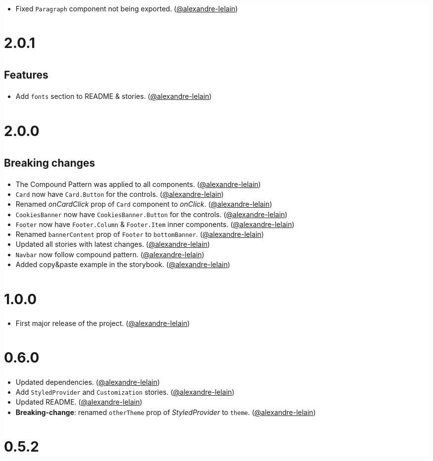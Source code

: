 - Fixed `Paragraph` component not being exported. ([@alexandre-lelain](https://github.com/alexandre-lelain))

# 2.0.1

## Features

- Add `fonts` section to README & stories. ([@alexandre-lelain](https://github.com/alexandre-lelain))

# 2.0.0

## Breaking changes

- The Compound Pattern was applied to all components. ([@alexandre-lelain](https://github.com/alexandre-lelain))
- `Card` now have `Card.Button` for the controls. ([@alexandre-lelain](https://github.com/alexandre-lelain))
- Renamed _onCardClick_ prop of `Card` component to _onClick_. ([@alexandre-lelain](https://github.com/alexandre-lelain))
- `CookiesBanner` now have `CookiesBanner.Button` for the controls. ([@alexandre-lelain](https://github.com/alexandre-lelain))
- `Footer` now have `Footer.Column` & `Footer.Item` inner components. ([@alexandre-lelain](https://github.com/alexandre-lelain))
- Renamed `bannerContent` prop of `Footer` to `bottomBanner`. ([@alexandre-lelain](https://github.com/alexandre-lelain))
- Updated all stories with latest changes. ([@alexandre-lelain](https://github.com/alexandre-lelain))
- `Navbar` now follow compound pattern. ([@alexandre-lelain](https://github.com/alexandre-lelain))
- Added copy&paste example in the storybook. ([@alexandre-lelain](https://github.com/alexandre-lelain))

# 1.0.0

- First major release of the project. ([@alexandre-lelain](https://github.com/alexandre-lelain))

# 0.6.0

- Updated dependencies. ([@alexandre-lelain](https://github.com/alexandre-lelain))
- Add `StyledProvider` and `Customization` stories. ([@alexandre-lelain](https://github.com/alexandre-lelain))
- Updated README. ([@alexandre-lelain](https://github.com/alexandre-lelain))
- **Breaking-change**: renamed `otherTheme` prop of _StyledProvider_ to `theme`. ([@alexandre-lelain](https://github.com/alexandre-lelain))

# 0.5.2
